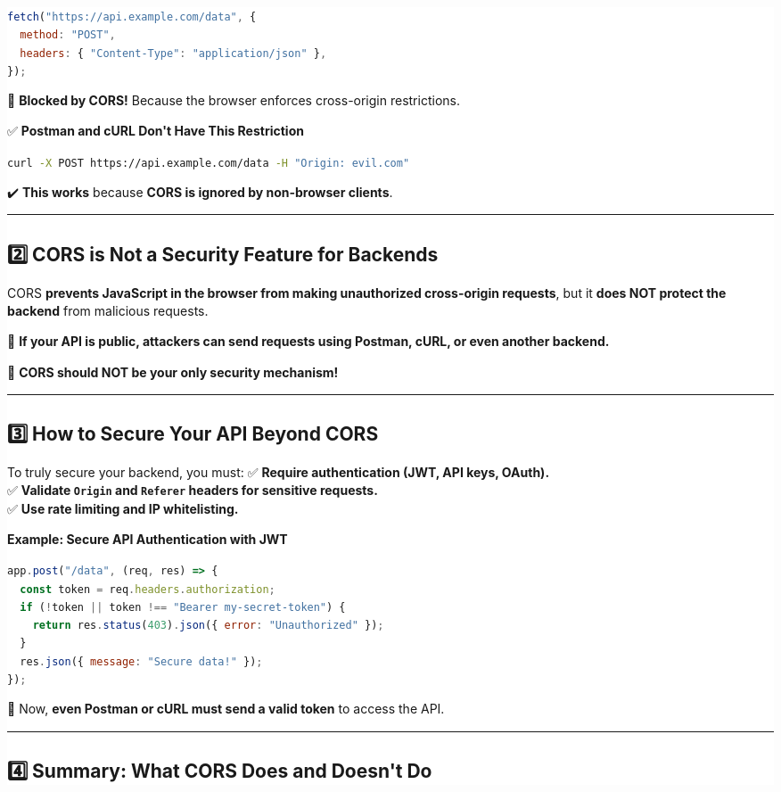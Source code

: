 ```javascript
fetch("https://api.example.com/data", {
  method: "POST",
  headers: { "Content-Type": "application/json" },
});
```

🚨 **Blocked by CORS!** Because the browser enforces cross-origin restrictions.

✅ **Postman and cURL Don't Have This Restriction**

```sh
curl -X POST https://api.example.com/data -H "Origin: evil.com"
```

✔️ **This works** because **CORS is ignored by non-browser clients**.

---

## **2️⃣ CORS is Not a Security Feature for Backends**

CORS **prevents JavaScript in the browser from making unauthorized cross-origin requests**, but it **does NOT protect the backend** from malicious requests.

📌 **If your API is public, attackers can send requests using Postman, cURL, or even another backend.**

🚨 **CORS should NOT be your only security mechanism!**

---

## **3️⃣ How to Secure Your API Beyond CORS**

To truly secure your backend, you must:
✅ **Require authentication (JWT, API keys, OAuth).**  
✅ **Validate `Origin` and `Referer` headers for sensitive requests.**  
✅ **Use rate limiting and IP whitelisting.**

**Example: Secure API Authentication with JWT**

```javascript
app.post("/data", (req, res) => {
  const token = req.headers.authorization;
  if (!token || token !== "Bearer my-secret-token") {
    return res.status(403).json({ error: "Unauthorized" });
  }
  res.json({ message: "Secure data!" });
});
```

🚀 Now, **even Postman or cURL must send a valid token** to access the API.

---

## **4️⃣ Summary: What CORS Does and Doesn't Do**
